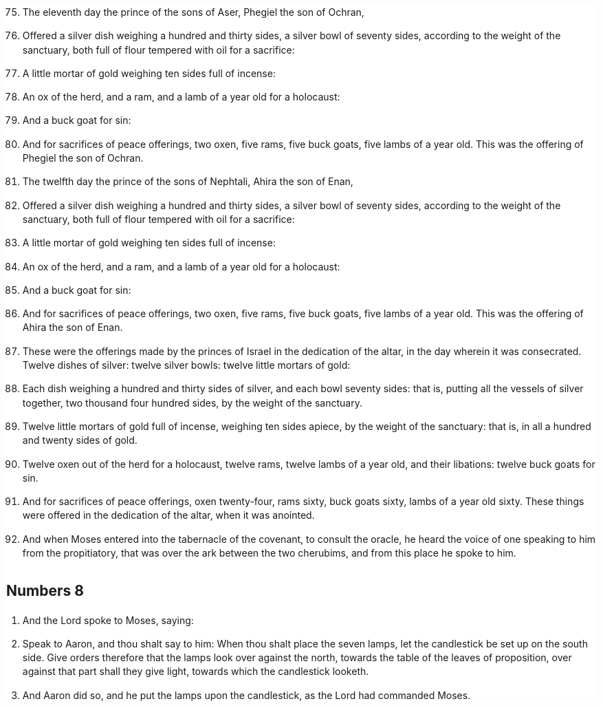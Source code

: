 75. The eleventh day the prince of the sons of Aser, Phegiel the son of Ochran,

76. Offered a silver dish weighing a hundred and thirty sides, a silver bowl of seventy sides, according to the weight of the sanctuary, both full of flour tempered with oil for a sacrifice:

77. A little mortar of gold weighing ten sides full of incense:

78. An ox of the herd, and a ram, and a lamb of a year old for a holocaust:

79. And a buck goat for sin:

80. And for sacrifices of peace offerings, two oxen, five rams, five buck goats, five lambs of a year old. This was the offering of Phegiel the son of Ochran.

81. The twelfth day the prince of the sons of Nephtali, Ahira the son of Enan,

82. Offered a silver dish weighing a hundred and thirty sides, a silver bowl of seventy sides, according to the weight of the sanctuary, both full of flour tempered with oil for a sacrifice:

83. A little mortar of gold weighing ten sides full of incense:

84. An ox of the herd, and a ram, and a lamb of a year old for a holocaust:

85. And a buck goat for sin:

86. And for sacrifices of peace offerings, two oxen, five rams, five buck goats, five lambs of a year old. This was the offering of Ahira the son of Enan.

87. These were the offerings made by the princes of Israel in the dedication of the altar, in the day wherein it was consecrated. Twelve dishes of silver: twelve silver bowls: twelve little mortars of gold:

88. Each dish weighing a hundred and thirty sides of silver, and each bowl seventy sides: that is, putting all the vessels of silver together, two thousand four hundred sides, by the weight of the sanctuary.

89. Twelve little mortars of gold full of incense, weighing ten sides apiece, by the weight of the sanctuary: that is, in all a hundred and twenty sides of gold.

90. Twelve oxen out of the herd for a holocaust, twelve rams, twelve lambs of a year old, and their libations: twelve buck goats for sin.

91. And for sacrifices of peace offerings, oxen twenty-four, rams sixty, buck goats sixty, lambs of a year old sixty. These things were offered in the dedication of the altar, when it was anointed.

92. And when Moses entered into the tabernacle of the covenant, to consult the oracle, he heard the voice of one speaking to him from the propitiatory, that was over the ark between the two cherubims, and from this place he spoke to him.

## Numbers 8

1. And the Lord spoke to Moses, saying:

2. Speak to Aaron, and thou shalt say to him: When thou shalt place the seven lamps, let the candlestick be set up on the south side. Give orders therefore that the lamps look over against the north, towards the table of the leaves of proposition, over against that part shall they give light, towards which the candlestick looketh.

3. And Aaron did so, and he put the lamps upon the candlestick, as the Lord had commanded Moses.
